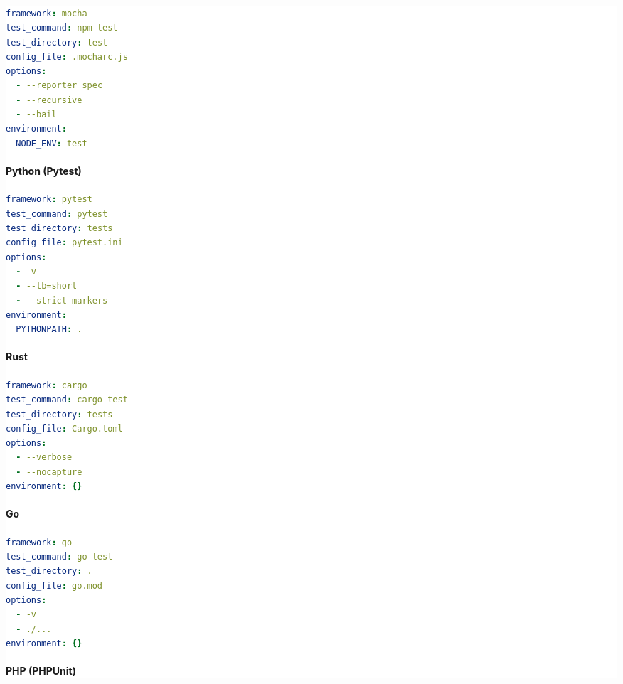 ```yaml
framework: mocha
test_command: npm test
test_directory: test
config_file: .mocharc.js
options:
  - --reporter spec
  - --recursive
  - --bail
environment:
  NODE_ENV: test
```

#### Python (Pytest)

```yaml
framework: pytest
test_command: pytest
test_directory: tests
config_file: pytest.ini
options:
  - -v
  - --tb=short
  - --strict-markers
environment:
  PYTHONPATH: .
```

#### Rust

```yaml
framework: cargo
test_command: cargo test
test_directory: tests
config_file: Cargo.toml
options:
  - --verbose
  - --nocapture
environment: {}
```

#### Go

```yaml
framework: go
test_command: go test
test_directory: .
config_file: go.mod
options:
  - -v
  - ./...
environment: {}
```

#### PHP (PHPUnit)
